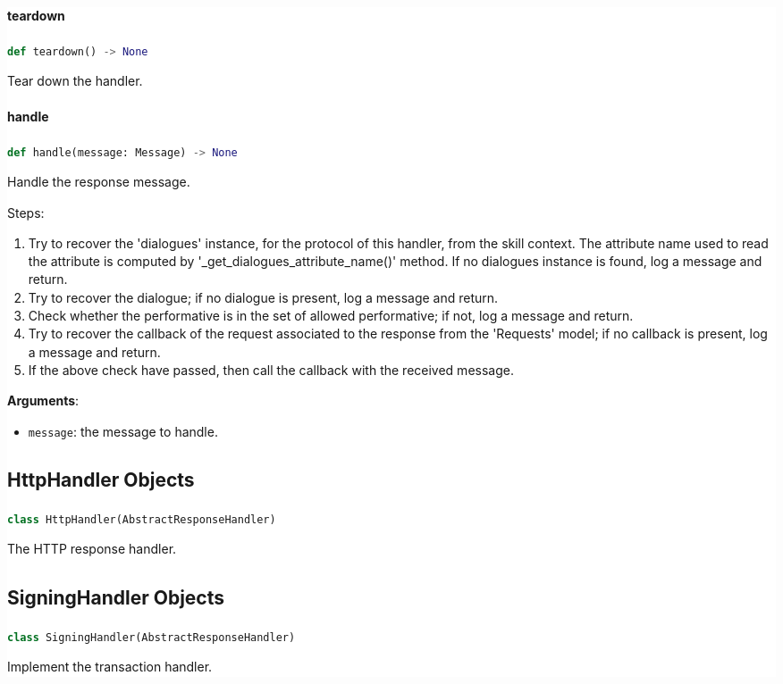 <a id="packages.valory.skills.abstract_round_abci.handlers.AbstractResponseHandler.teardown"></a>

#### teardown

```python
def teardown() -> None
```

Tear down the handler.

<a id="packages.valory.skills.abstract_round_abci.handlers.AbstractResponseHandler.handle"></a>

#### handle

```python
def handle(message: Message) -> None
```

Handle the response message.

Steps:
1. Try to recover the 'dialogues' instance, for the protocol
   of this handler, from the skill context. The attribute name used to
   read the attribute is computed by '_get_dialogues_attribute_name()'
   method. If no dialogues instance is found, log a message and return.
2. Try to recover the dialogue; if no dialogue is present, log a message
   and return.
3. Check whether the performative is in the set of allowed performative;
   if not, log a message and return.
4. Try to recover the callback of the request associated to the response
   from the 'Requests' model; if no callback is present, log a message
   and return.
5. If the above check have passed, then call the callback with the
   received message.

**Arguments**:

- `message`: the message to handle.

<a id="packages.valory.skills.abstract_round_abci.handlers.HttpHandler"></a>

## HttpHandler Objects

```python
class HttpHandler(AbstractResponseHandler)
```

The HTTP response handler.

<a id="packages.valory.skills.abstract_round_abci.handlers.SigningHandler"></a>

## SigningHandler Objects

```python
class SigningHandler(AbstractResponseHandler)
```

Implement the transaction handler.
